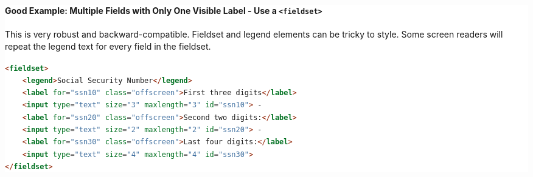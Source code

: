 #### Good Example: Multiple Fields with Only One Visible Label - Use a `<fieldset>`

This is very robust and backward-compatible. Fieldset and legend elements can be tricky to style. Some screen readers will repeat the legend text for every field in the fieldset.

```html
<fieldset>
    <legend>Social Security Number</legend>
    <label for="ssn10" class="offscreen">First three digits</label>
    <input type="text" size="3" maxlength="3" id="ssn10"> -
    <label for="ssn20" class="offscreen">Second two digits:</label>
    <input type="text" size="2" maxlength="2" id="ssn20"> -
    <label for="ssn30" class="offscreen">Last four digits:</label>
    <input type="text" size="4" maxlength="4" id="ssn30">
</fieldset>
```